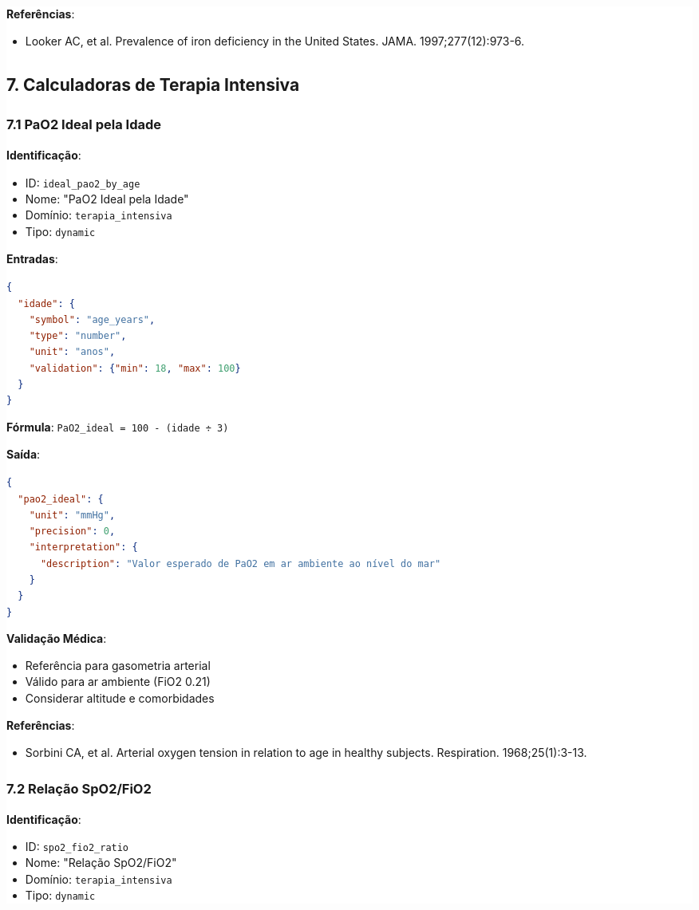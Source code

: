 **Referências**:
- Looker AC, et al. Prevalence of iron deficiency in the United States. JAMA. 1997;277(12):973-6.

## 7. Calculadoras de Terapia Intensiva

### 7.1 PaO2 Ideal pela Idade

**Identificação**:
- ID: `ideal_pao2_by_age`
- Nome: "PaO2 Ideal pela Idade"
- Domínio: `terapia_intensiva`
- Tipo: `dynamic`

**Entradas**:
```json
{
  "idade": {
    "symbol": "age_years",
    "type": "number",
    "unit": "anos",
    "validation": {"min": 18, "max": 100}
  }
}
```

**Fórmula**: `PaO2_ideal = 100 - (idade ÷ 3)`

**Saída**:
```json
{
  "pao2_ideal": {
    "unit": "mmHg",
    "precision": 0,
    "interpretation": {
      "description": "Valor esperado de PaO2 em ar ambiente ao nível do mar"
    }
  }
}
```

**Validação Médica**:
- Referência para gasometria arterial
- Válido para ar ambiente (FiO2 0.21)
- Considerar altitude e comorbidades

**Referências**:
- Sorbini CA, et al. Arterial oxygen tension in relation to age in healthy subjects. Respiration. 1968;25(1):3-13.

### 7.2 Relação SpO2/FiO2

**Identificação**:
- ID: `spo2_fio2_ratio`
- Nome: "Relação SpO2/FiO2"
- Domínio: `terapia_intensiva`
- Tipo: `dynamic`
